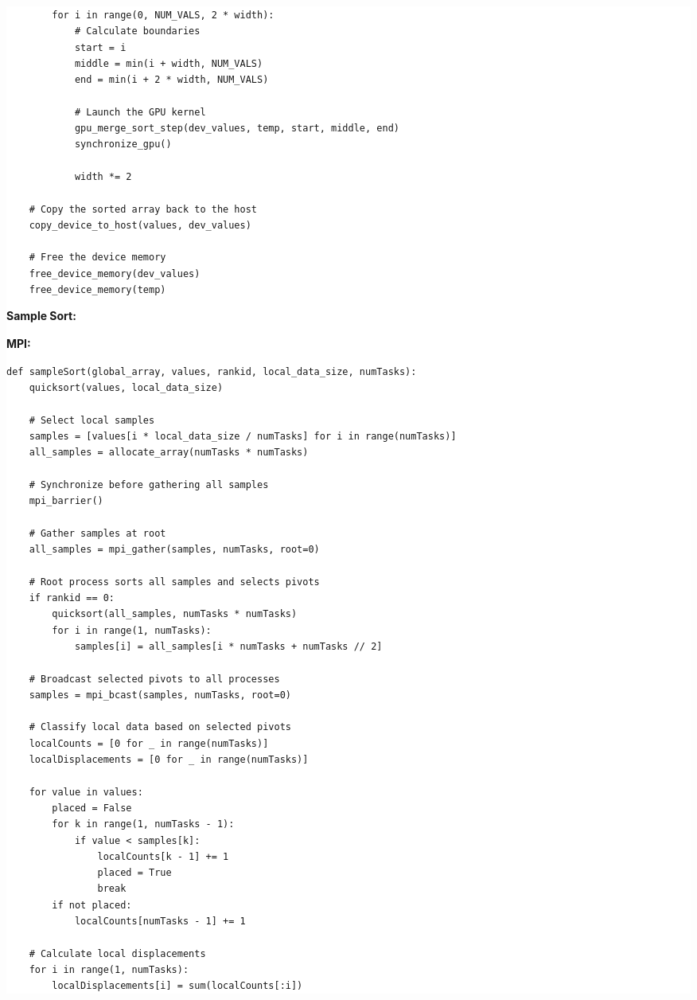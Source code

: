 ```
        for i in range(0, NUM_VALS, 2 * width):
            # Calculate boundaries
            start = i
            middle = min(i + width, NUM_VALS)
            end = min(i + 2 * width, NUM_VALS)

            # Launch the GPU kernel
            gpu_merge_sort_step(dev_values, temp, start, middle, end)
            synchronize_gpu()

            width *= 2

    # Copy the sorted array back to the host
    copy_device_to_host(values, dev_values)

    # Free the device memory
    free_device_memory(dev_values)
    free_device_memory(temp)
```

**Sample Sort:**

**MPI:**
```
def sampleSort(global_array, values, rankid, local_data_size, numTasks):
    quicksort(values, local_data_size)

    # Select local samples
    samples = [values[i * local_data_size / numTasks] for i in range(numTasks)]
    all_samples = allocate_array(numTasks * numTasks)

    # Synchronize before gathering all samples
    mpi_barrier()

    # Gather samples at root
    all_samples = mpi_gather(samples, numTasks, root=0)

    # Root process sorts all samples and selects pivots
    if rankid == 0:
        quicksort(all_samples, numTasks * numTasks)
        for i in range(1, numTasks):
            samples[i] = all_samples[i * numTasks + numTasks // 2]

    # Broadcast selected pivots to all processes
    samples = mpi_bcast(samples, numTasks, root=0)

    # Classify local data based on selected pivots
    localCounts = [0 for _ in range(numTasks)]
    localDisplacements = [0 for _ in range(numTasks)]

    for value in values:
        placed = False
        for k in range(1, numTasks - 1):
            if value < samples[k]:
                localCounts[k - 1] += 1
                placed = True
                break
        if not placed:
            localCounts[numTasks - 1] += 1

    # Calculate local displacements
    for i in range(1, numTasks):
        localDisplacements[i] = sum(localCounts[:i])

```